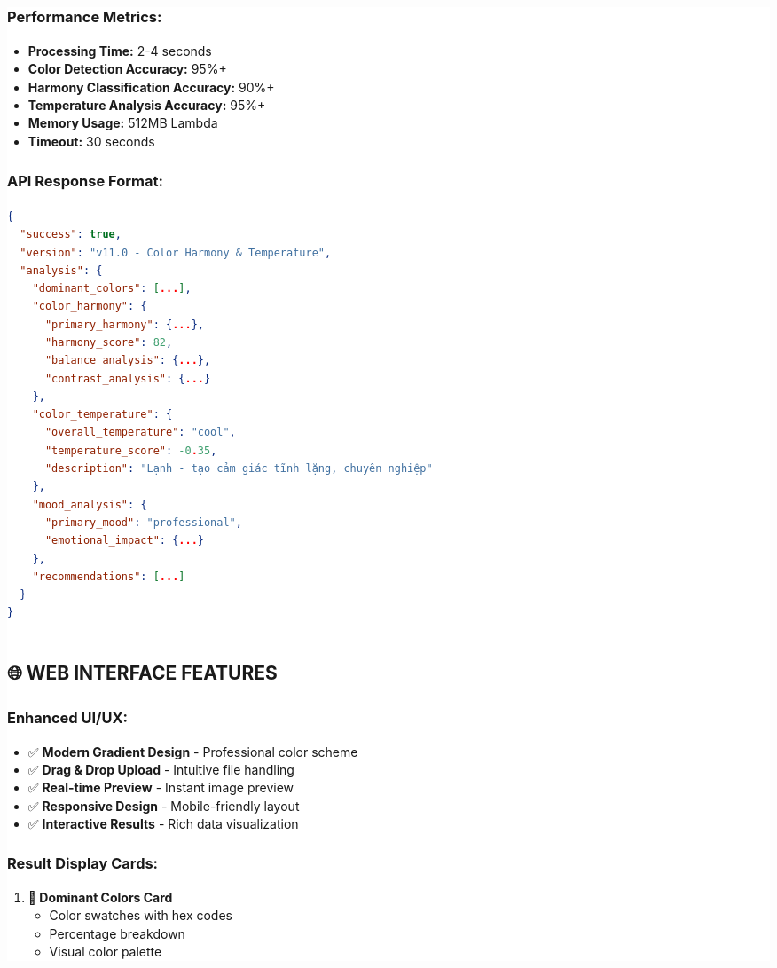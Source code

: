 ### **Performance Metrics:**
- **Processing Time:** 2-4 seconds
- **Color Detection Accuracy:** 95%+
- **Harmony Classification Accuracy:** 90%+
- **Temperature Analysis Accuracy:** 95%+
- **Memory Usage:** 512MB Lambda
- **Timeout:** 30 seconds

### **API Response Format:**
```json
{
  "success": true,
  "version": "v11.0 - Color Harmony & Temperature",
  "analysis": {
    "dominant_colors": [...],
    "color_harmony": {
      "primary_harmony": {...},
      "harmony_score": 82,
      "balance_analysis": {...},
      "contrast_analysis": {...}
    },
    "color_temperature": {
      "overall_temperature": "cool",
      "temperature_score": -0.35,
      "description": "Lạnh - tạo cảm giác tĩnh lặng, chuyên nghiệp"
    },
    "mood_analysis": {
      "primary_mood": "professional",
      "emotional_impact": {...}
    },
    "recommendations": [...]
  }
}
```

---

## 🌐 **WEB INTERFACE FEATURES**

### **Enhanced UI/UX:**
- ✅ **Modern Gradient Design** - Professional color scheme
- ✅ **Drag & Drop Upload** - Intuitive file handling
- ✅ **Real-time Preview** - Instant image preview
- ✅ **Responsive Design** - Mobile-friendly layout
- ✅ **Interactive Results** - Rich data visualization

### **Result Display Cards:**
1. **🎨 Dominant Colors Card**
   - Color swatches with hex codes
   - Percentage breakdown
   - Visual color palette

